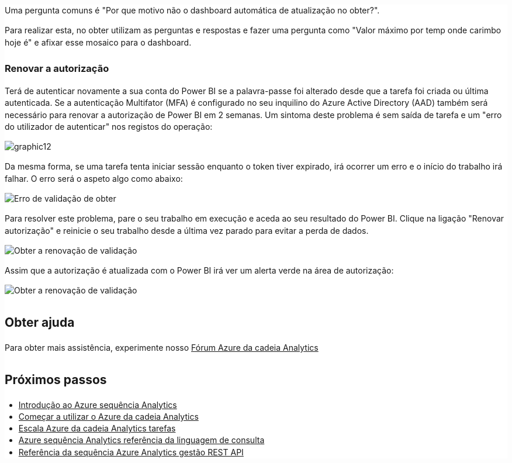 Uma pergunta comuns é "Por que motivo não o dashboard automática de atualização no obter?".

Para realizar esta, no obter utilizam as perguntas e respostas e fazer uma pergunta como "Valor máximo por temp onde carimbo hoje é" e afixar esse mosaico para o dashboard.

### <a name="renew-authorization"></a>Renovar a autorização

Terá de autenticar novamente a sua conta do Power BI se a palavra-passe foi alterado desde que a tarefa foi criada ou última autenticada. Se a autenticação Multifator (MFA) é configurado no seu inquilino do Azure Active Directory (AAD) também será necessário para renovar a autorização de Power BI em 2 semanas. Um sintoma deste problema é sem saída de tarefa e um "erro do utilizador de autenticar" nos registos do operação:

![graphic12][graphic12]

Da mesma forma, se uma tarefa tenta iniciar sessão enquanto o token tiver expirado, irá ocorrer um erro e o início do trabalho irá falhar. O erro será o aspeto algo como abaixo:

![Erro de validação de obter](./media/stream-analytics-power-bi-dashboard/stream-analytics-power-bi-dashboard-token-expire.png) 
 

Para resolver este problema, pare o seu trabalho em execução e aceda ao seu resultado do Power BI.  Clique na ligação "Renovar autorização" e reinicie o seu trabalho desde a última vez parado para evitar a perda de dados.

![Obter a renovação de validação](./media/stream-analytics-power-bi-dashboard/stream-analytics-power-bi-dashboard-token-renew.png) 

Assim que a autorização é atualizada com o Power BI irá ver um alerta verde na área de autorização:

![Obter a renovação de validação](./media/stream-analytics-power-bi-dashboard/stream-analytics-power-bi-dashboard-token-renewed.png) 

## <a name="get-help"></a>Obter ajuda
Para obter mais assistência, experimente nosso [Fórum Azure da cadeia Analytics](https://social.msdn.microsoft.com/Forums/en-US/home?forum=AzureStreamAnalytics)

## <a name="next-steps"></a>Próximos passos

- [Introdução ao Azure sequência Analytics](stream-analytics-introduction.md)
- [Começar a utilizar o Azure da cadeia Analytics](stream-analytics-get-started.md)
- [Escala Azure da cadeia Analytics tarefas](stream-analytics-scale-jobs.md)
- [Azure sequência Analytics referência da linguagem de consulta](https://msdn.microsoft.com/library/azure/dn834998.aspx)
- [Referência da sequência Azure Analytics gestão REST API](https://msdn.microsoft.com/library/azure/dn835031.aspx)


[graphic1]: ./media/stream-analytics-power-bi-dashboard/1-stream-analytics-power-bi-dashboard.png
[graphic2]: ./media/stream-analytics-power-bi-dashboard/2-stream-analytics-power-bi-dashboard.png
[graphic3]: ./media/stream-analytics-power-bi-dashboard/3-stream-analytics-power-bi-dashboard.png
[graphic4]: ./media/stream-analytics-power-bi-dashboard/4-stream-analytics-power-bi-dashboard.png
[graphic5]: ./media/stream-analytics-power-bi-dashboard/5-stream-analytics-power-bi-dashboard.png
[graphic6]: ./media/stream-analytics-power-bi-dashboard/6-stream-analytics-power-bi-dashboard.png
[graphic7]: ./media/stream-analytics-power-bi-dashboard/7-stream-analytics-power-bi-dashboard.png
[graphic8]: ./media/stream-analytics-power-bi-dashboard/8-stream-analytics-power-bi-dashboard.png
[graphic9]: ./media/stream-analytics-power-bi-dashboard/9-stream-analytics-power-bi-dashboard.png
[graphic10]: ./media/stream-analytics-power-bi-dashboard/10-stream-analytics-power-bi-dashboard.png
[graphic11]: ./media/stream-analytics-power-bi-dashboard/11-stream-analytics-power-bi-dashboard.png
[graphic12]: ./media/stream-analytics-power-bi-dashboard/12-stream-analytics-power-bi-dashboard.png
[graphic13]: ./media/stream-analytics-power-bi-dashboard/13-stream-analytics-power-bi-dashboard.png
